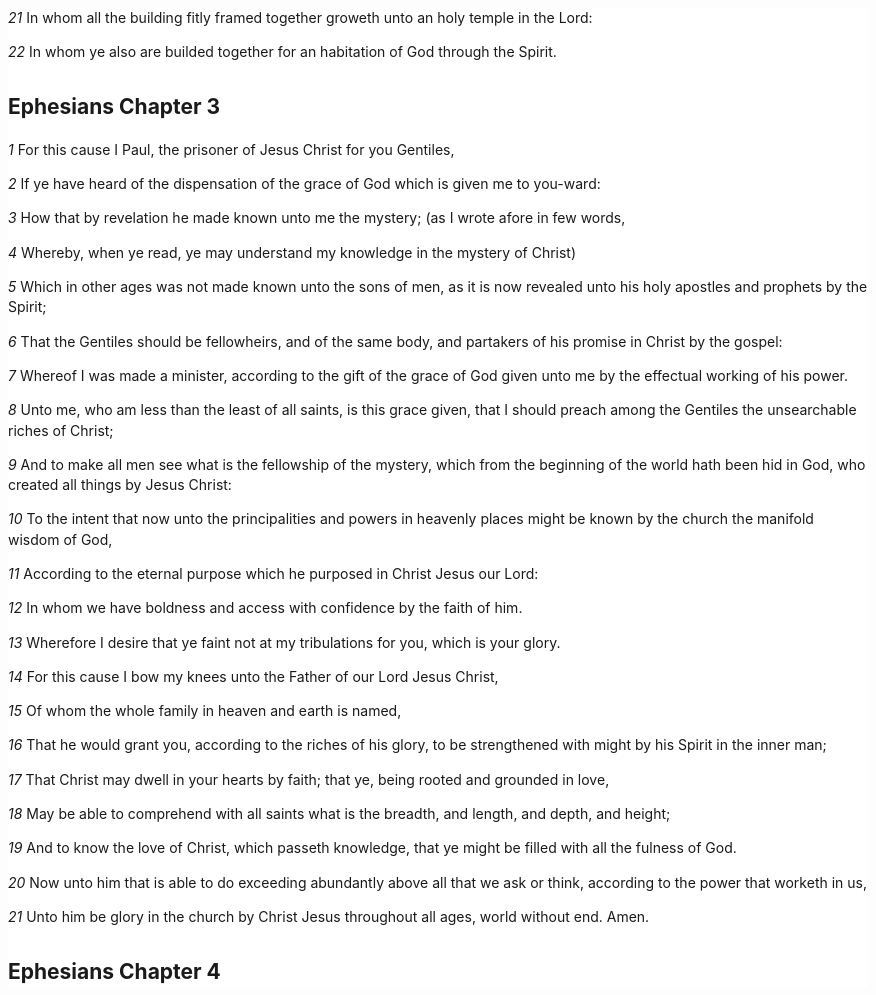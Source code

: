 *21* In whom all the building fitly framed together groweth unto an holy temple in the Lord:

*22* In whom ye also are builded together for an habitation of God through the Spirit.


## Ephesians Chapter 3

*1* For this cause I Paul, the prisoner of Jesus Christ for you Gentiles,

*2* If ye have heard of the dispensation of the grace of God which is given me to you-ward:

*3* How that by revelation he made known unto me the mystery; (as I wrote afore in few words,

*4* Whereby, when ye read, ye may understand my knowledge in the mystery of Christ)

*5* Which in other ages was not made known unto the sons of men, as it is now revealed unto his holy apostles and prophets by the Spirit;

*6* That the Gentiles should be fellowheirs, and of the same body, and partakers of his promise in Christ by the gospel:

*7* Whereof I was made a minister, according to the gift of the grace of God given unto me by the effectual working of his power.

*8* Unto me, who am less than the least of all saints, is this grace given, that I should preach among the Gentiles the unsearchable riches of Christ;

*9* And to make all men see what is the fellowship of the mystery, which from the beginning of the world hath been hid in God, who created all things by Jesus Christ:

*10* To the intent that now unto the principalities and powers in heavenly places might be known by the church the manifold wisdom of God,

*11* According to the eternal purpose which he purposed in Christ Jesus our Lord:

*12* In whom we have boldness and access with confidence by the faith of him.

*13* Wherefore I desire that ye faint not at my tribulations for you, which is your glory.

*14* For this cause I bow my knees unto the Father of our Lord Jesus Christ,

*15* Of whom the whole family in heaven and earth is named,

*16* That he would grant you, according to the riches of his glory, to be strengthened with might by his Spirit in the inner man;

*17* That Christ may dwell in your hearts by faith; that ye, being rooted and grounded in love,

*18* May be able to comprehend with all saints what is the breadth, and length, and depth, and height;

*19* And to know the love of Christ, which passeth knowledge, that ye might be filled with all the fulness of God.

*20* Now unto him that is able to do exceeding abundantly above all that we ask or think, according to the power that worketh in us,

*21* Unto him be glory in the church by Christ Jesus throughout all ages, world without end. Amen.


## Ephesians Chapter 4
